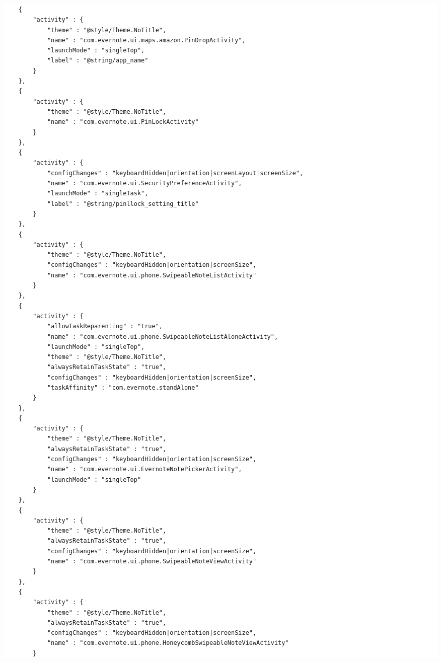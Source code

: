 		{
			"activity" : {
				"theme" : "@style/Theme.NoTitle",
				"name" : "com.evernote.ui.maps.amazon.PinDropActivity",
				"launchMode" : "singleTop",
				"label" : "@string/app_name"
			}
		},
		{
			"activity" : {
				"theme" : "@style/Theme.NoTitle",
				"name" : "com.evernote.ui.PinLockActivity"
			}
		},
		{
			"activity" : {
				"configChanges" : "keyboardHidden|orientation|screenLayout|screenSize",
				"name" : "com.evernote.ui.SecurityPreferenceActivity",
				"launchMode" : "singleTask",
				"label" : "@string/pinllock_setting_title"
			}
		},
		{
			"activity" : {
				"theme" : "@style/Theme.NoTitle",
				"configChanges" : "keyboardHidden|orientation|screenSize",
				"name" : "com.evernote.ui.phone.SwipeableNoteListActivity"
			}
		},
		{
			"activity" : {
				"allowTaskReparenting" : "true",
				"name" : "com.evernote.ui.phone.SwipeableNoteListAloneActivity",
				"launchMode" : "singleTop",
				"theme" : "@style/Theme.NoTitle",
				"alwaysRetainTaskState" : "true",
				"configChanges" : "keyboardHidden|orientation|screenSize",
				"taskAffinity" : "com.evernote.standAlone"
			}
		},
		{
			"activity" : {
				"theme" : "@style/Theme.NoTitle",
				"alwaysRetainTaskState" : "true",
				"configChanges" : "keyboardHidden|orientation|screenSize",
				"name" : "com.evernote.ui.EvernoteNotePickerActivity",
				"launchMode" : "singleTop"
			}
		},
		{
			"activity" : {
				"theme" : "@style/Theme.NoTitle",
				"alwaysRetainTaskState" : "true",
				"configChanges" : "keyboardHidden|orientation|screenSize",
				"name" : "com.evernote.ui.phone.SwipeableNoteViewActivity"
			}
		},
		{
			"activity" : {
				"theme" : "@style/Theme.NoTitle",
				"alwaysRetainTaskState" : "true",
				"configChanges" : "keyboardHidden|orientation|screenSize",
				"name" : "com.evernote.ui.phone.HoneycombSwipeableNoteViewActivity"
			}